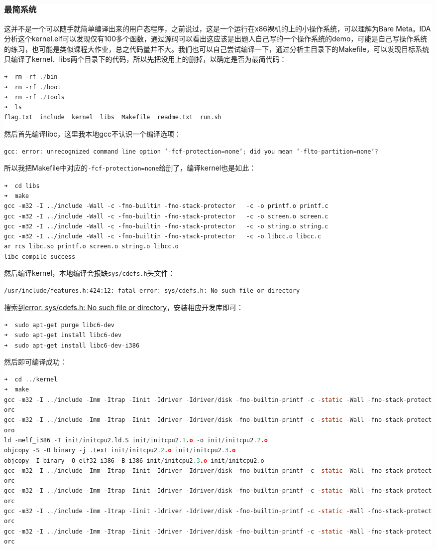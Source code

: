 ### 最简系统

这并不是一个可以随手就简单编译出来的用户态程序，之前说过，这是一个运行在x86裸机的上的小操作系统，可以理解为Bare Meta。IDA分析这个kernel.elf可以发现仅有100多个函数，通过源码可以看出这应该是出题人自己写的一个操作系统的demo，可能是自己写操作系统的练习，也可能是类似课程大作业，总之代码量并不大。我们也可以自己尝试编译一下，通过分析主目录下的Makefile，可以发现目标系统只编译了kernel、libs两个目录下的代码，所以先把没用上的删掉，以确定是否为最简代码：

```c
➜  rm -rf ./bin 
➜  rm -rf ./boot 
➜  rm -rf ./tools 
➜  ls
flag.txt  include  kernel  libs  Makefile  readme.txt  run.sh
```

然后首先编译libc，这里我本地gcc不认识一个编译选项：

```c
gcc: error: unrecognized command line option ‘-fcf-protection=none’; did you mean ‘-flto-partition=none’?
```

所以我把Makefile中对应的`-fcf-protection=none`给删了，编译kernel也是如此：

```
➜  cd libs
➜  make
gcc -m32 -I ../include -Wall -c -fno-builtin -fno-stack-protector   -c -o printf.o printf.c
gcc -m32 -I ../include -Wall -c -fno-builtin -fno-stack-protector   -c -o screen.o screen.c
gcc -m32 -I ../include -Wall -c -fno-builtin -fno-stack-protector   -c -o string.o string.c
gcc -m32 -I ../include -Wall -c -fno-builtin -fno-stack-protector   -c -o libcc.o libcc.c
ar rcs libc.so printf.o screen.o string.o libcc.o
libc compile success
```

然后编译kernel，本地编译会报缺`sys/cdefs.h`头文件：

```
/usr/include/features.h:424:12: fatal error: sys/cdefs.h: No such file or directory
```

搜索到[error: sys/cdefs.h: No such file or directory](https://www.cnblogs.com/lucus-rain/p/14653566.html)，安装相应开发库即可：

```c
➜  sudo apt-get purge libc6-dev
➜  sudo apt-get install libc6-dev
➜  sudo apt-get install libc6-dev-i386
```

然后即可编译成功：

```c
➜  cd ../kernel
➜  make
gcc -m32 -I ../include -Imm -Itrap -Iinit -Idriver -Idriver/disk -fno-builtin-printf -c -static -Wall -fno-stack-protectorc
gcc -m32 -I ../include -Imm -Itrap -Iinit -Idriver -Idriver/disk -fno-builtin-printf -c -static -Wall -fno-stack-protectoro
ld -melf_i386 -T init/initcpu2.ld.S init/initcpu2.1.o -o init/initcpu2.2.o
objcopy -S -O binary -j .text init/initcpu2.2.o init/initcpu2.3.o
objcopy -I binary -O elf32-i386 -B i386 init/initcpu2.3.o init/initcpu2.o
gcc -m32 -I ../include -Imm -Itrap -Iinit -Idriver -Idriver/disk -fno-builtin-printf -c -static -Wall -fno-stack-protectorc
gcc -m32 -I ../include -Imm -Itrap -Iinit -Idriver -Idriver/disk -fno-builtin-printf -c -static -Wall -fno-stack-protectorc
gcc -m32 -I ../include -Imm -Itrap -Iinit -Idriver -Idriver/disk -fno-builtin-printf -c -static -Wall -fno-stack-protectorc
gcc -m32 -I ../include -Imm -Itrap -Iinit -Idriver -Idriver/disk -fno-builtin-printf -c -static -Wall -fno-stack-protectorc
```
